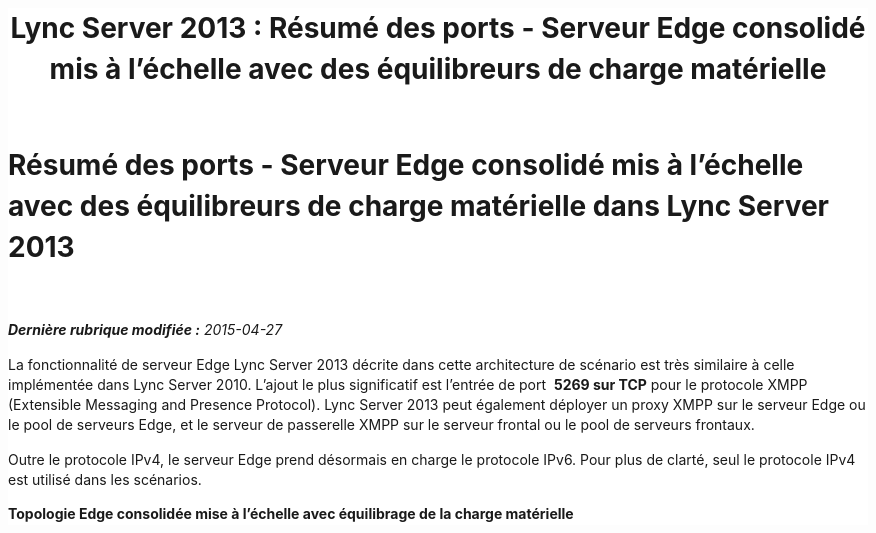 ﻿---
title: 'Lync Server 2013 : Résumé des ports - Serveur Edge consolidé mis à l’échelle avec des équilibreurs de charge matérielle'
TOCTitle: Résumé des ports - Serveur Edge consolidé mis à l’échelle avec des équilibreurs de charge matérielle
ms:assetid: 91213b1e-f875-464b-83e8-fe3a351595a4
ms:mtpsurl: https://technet.microsoft.com/fr-fr/library/Gg398739(v=OCS.15)
ms:contentKeyID: 49298069
ms.date: 05/20/2016
mtps_version: v=OCS.15
ms.translationtype: HT
---

# Résumé des ports - Serveur Edge consolidé mis à l’échelle avec des équilibreurs de charge matérielle dans Lync Server 2013

 

_**Dernière rubrique modifiée :** 2015-04-27_

La fonctionnalité de serveur Edge Lync Server 2013 décrite dans cette architecture de scénario est très similaire à celle implémentée dans Lync Server 2010. L’ajout le plus significatif est l’entrée de port  **5269 sur TCP** pour le protocole XMPP (Extensible Messaging and Presence Protocol). Lync Server 2013 peut également déployer un proxy XMPP sur le serveur Edge ou le pool de serveurs Edge, et le serveur de passerelle XMPP sur le serveur frontal ou le pool de serveurs frontaux.

Outre le protocole IPv4, le serveur Edge prend désormais en charge le protocole IPv6. Pour plus de clarté, seul le protocole IPv4 est utilisé dans les scénarios.

**Topologie Edge consolidée mise à l’échelle avec équilibrage de la charge matérielle**

